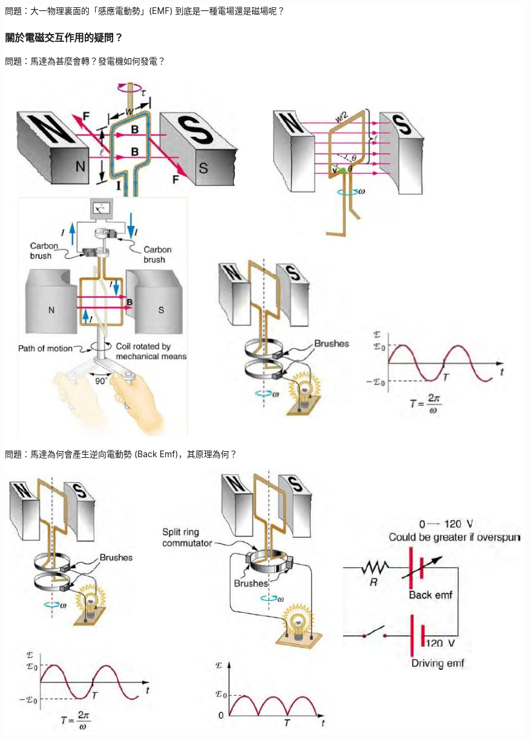 問題：大一物理裏面的「感應電動勢」(EMF) 到底是一種電場還是磁場呢？

### 關於電磁交互作用的疑問？

問題：馬達為甚麼會轉？發電機如何發電？

![圖、馬達與發電機](MotorEGenerator2.jpg)

問題：馬達為何會產生逆向電動勢 (Back Emf)，其原理為何？

![圖、馬達的逆向電動勢 (Back Emf)](BackEMF.jpg)
